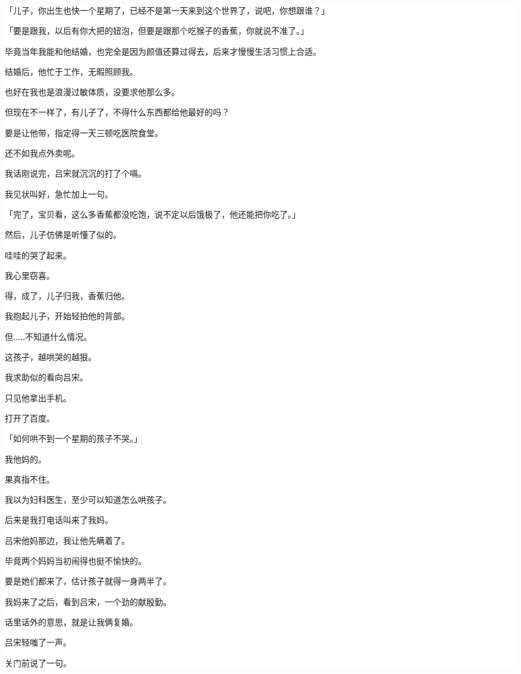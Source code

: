 「儿子，你出生也快一个星期了，已经不是第一天来到这个世界了，说吧，你想跟谁？」

「要是跟我，以后有你大把的妞泡，但要是跟那个吃猴子的香蕉，你就说不准了。」

毕竟当年我能和他结婚，也完全是因为颜值还算过得去，后来才慢慢生活习惯上合适。

结婚后，他忙于工作，无暇照顾我。

也好在我也是浪漫过敏体质，没要求他那么多。

但现在不一样了，有儿子了，不得什么东西都给他最好的吗？

要是让他带，指定得一天三顿吃医院食堂。

还不如我点外卖呢。

我话刚说完，吕宋就沉沉的打了个嗝。

我见状叫好，急忙加上一句。

「完了，宝贝看，这么多香蕉都没吃饱，说不定以后饿极了，他还能把你吃了。」

然后，儿子仿佛是听懂了似的。

哇哇的哭了起来。

我心里窃喜。

得，成了，儿子归我，香蕉归他。

我抱起儿子，开始轻拍他的背部。

但…..不知道什么情况。

这孩子，越哄哭的越狠。

我求助似的看向吕宋。

只见他拿出手机。

打开了百度。

「如何哄不到一个星期的孩子不哭。」

我他妈的。

果真指不住。

我以为妇科医生，至少可以知道怎么哄孩子。

后来是我打电话叫来了我妈。

吕宋他妈那边，我让他先瞒着了。

毕竟两个妈妈当初闹得也挺不愉快的。

要是她们都来了，估计孩子就得一身两半了。

我妈来了之后，看到吕宋，一个劲的献殷勤。

话里话外的意思，就是让我俩复婚。

吕宋轻嗤了一声。

关门前说了一句。
